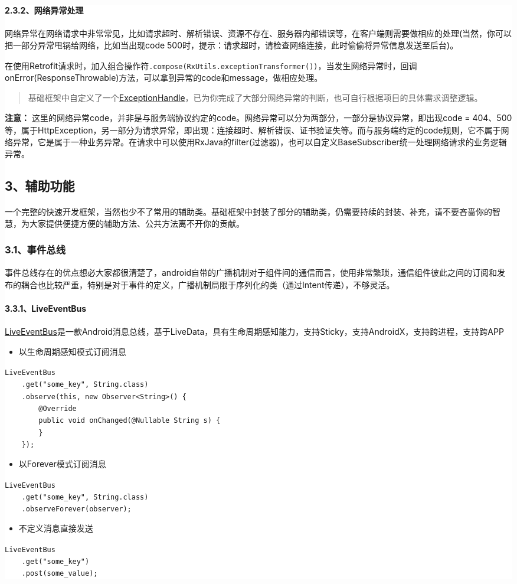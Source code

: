#### 2.3.2、网络异常处理

网络异常在网络请求中非常常见，比如请求超时、解析错误、资源不存在、服务器内部错误等，在客户端则需要做相应的处理(当然，你可以把一部分异常甩锅给网络，比如当出现code 500时，提示：请求超时，请检查网络连接，此时偷偷将异常信息发送至后台)。

在使用Retrofit请求时，加入组合操作符`.compose(RxUtils.exceptionTransformer())`，当发生网络异常时，回调onError(ResponseThrowable)方法，可以拿到异常的code和message，做相应处理。

> 基础框架中自定义了一个[ExceptionHandle](https://github.com/goldze/MVVMHabit/blob/master/mvvmhabit/src/main/java/me/goldze/mvvmhabit/http/ExceptionHandle.java)，已为你完成了大部分网络异常的判断，也可自行根据项目的具体需求调整逻辑。

**注意：** 这里的网络异常code，并非是与服务端协议约定的code。网络异常可以分为两部分，一部分是协议异常，即出现code = 404、500等，属于HttpException，另一部分为请求异常，即出现：连接超时、解析错误、证书验证失等。而与服务端约定的code规则，它不属于网络异常，它是属于一种业务异常。在请求中可以使用RxJava的filter(过滤器)，也可以自定义BaseSubscriber统一处理网络请求的业务逻辑异常。

## 3、辅助功能

一个完整的快速开发框架，当然也少不了常用的辅助类。基础框架中封装了部分的辅助类，仍需要持续的封装、补充，请不要吝啬你的智慧，为大家提供便捷方便的辅助方法、公共方法离不开你的贡献。

### 3.1、事件总线

事件总线存在的优点想必大家都很清楚了，android自带的广播机制对于组件间的通信而言，使用非常繁琐，通信组件彼此之间的订阅和发布的耦合也比较严重，特别是对于事件的定义，广播机制局限于序列化的类（通过Intent传递），不够灵活。

#### 3.3.1、LiveEventBus

[LiveEventBus](https://github.com/JeremyLiao/LiveEventBus)是一款Android消息总线，基于LiveData，具有生命周期感知能力，支持Sticky，支持AndroidX，支持跨进程，支持跨APP

- 以生命周期感知模式订阅消息

```
LiveEventBus
	.get("some_key", String.class)
	.observe(this, new Observer<String>() {
	    @Override
	    public void onChanged(@Nullable String s) {
	    }
	});
```

- 以Forever模式订阅消息

```
LiveEventBus
	.get("some_key", String.class)
	.observeForever(observer);
```

- 不定义消息直接发送

```
LiveEventBus
	.get("some_key")
	.post(some_value);
```

